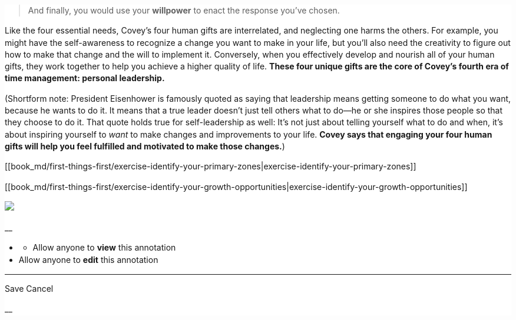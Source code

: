 > 
> And finally, you would use your **willpower** to enact the response you’ve chosen.

Like the four essential needs, Covey’s four human gifts are interrelated, and neglecting one harms the others. For example, you might have the self-awareness to recognize a change you want to make in your life, but you’ll also need the creativity to figure out how to make that change and the will to implement it. Conversely, when you effectively develop and nourish all of your human gifts, they work together to help you achieve a higher quality of life. **These four unique gifts are the core of Covey’s fourth era of time management: personal leadership.**

(Shortform note: President Eisenhower is famously quoted as saying that leadership means getting someone to do what you want, because he wants to do it. It means that a true leader doesn’t just tell others what to do—he or she inspires those people so that they choose to do it. That quote holds true for self-leadership as well: It’s not just about telling yourself what to do and when, it’s about inspiring yourself to _want_ to make changes and improvements to your life. **Covey says that engaging your four human gifts will help you feel fulfilled and motivated to make those changes.**)

[[book_md/first-things-first/exercise-identify-your-primary-zones|exercise-identify-your-primary-zones]]

[[book_md/first-things-first/exercise-identify-your-growth-opportunities|exercise-identify-your-growth-opportunities]]

![](https://bat.bing.com/action/0?ti=56018282&Ver=2&mid=35e1fcc7-aa71-448f-8db2-c3084e554ee2&sid=49fff5b0636c11eeb9c611038afc8668&vid=4a005010636c11ee80c703d4c4a7acd5&vids=0&msclkid=N&pi=0&lg=en-US&sw=800&sh=600&sc=24&nwd=1&tl=Shortform%20%7C%20Book&p=https%3A%2F%2Fwww.shortform.com%2Fapp%2Fbook%2Ffirst-things-first%2Fpart-1-3&r=&lt=321&evt=pageLoad&sv=1&rn=937075)

__

  *   * Allow anyone to **view** this annotation
  * Allow anyone to **edit** this annotation



* * *

Save Cancel

__




